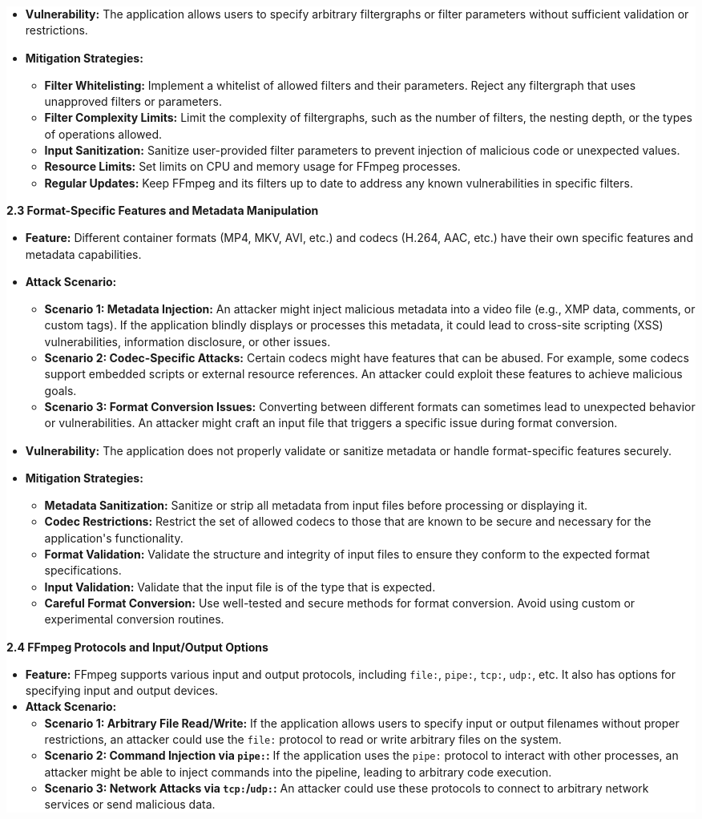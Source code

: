 *   **Vulnerability:** The application allows users to specify arbitrary filtergraphs or filter parameters without sufficient validation or restrictions.

*   **Mitigation Strategies:**
    *   **Filter Whitelisting:**  Implement a whitelist of allowed filters and their parameters.  Reject any filtergraph that uses unapproved filters or parameters.
    *   **Filter Complexity Limits:**  Limit the complexity of filtergraphs, such as the number of filters, the nesting depth, or the types of operations allowed.
    *   **Input Sanitization:**  Sanitize user-provided filter parameters to prevent injection of malicious code or unexpected values.
    *   **Resource Limits:**  Set limits on CPU and memory usage for FFmpeg processes.
    *   **Regular Updates:**  Keep FFmpeg and its filters up to date to address any known vulnerabilities in specific filters.

**2.3  Format-Specific Features and Metadata Manipulation**

*   **Feature:** Different container formats (MP4, MKV, AVI, etc.) and codecs (H.264, AAC, etc.) have their own specific features and metadata capabilities.
*   **Attack Scenario:**
    *   **Scenario 1:  Metadata Injection:** An attacker might inject malicious metadata into a video file (e.g., XMP data, comments, or custom tags).  If the application blindly displays or processes this metadata, it could lead to cross-site scripting (XSS) vulnerabilities, information disclosure, or other issues.
    *   **Scenario 2:  Codec-Specific Attacks:**  Certain codecs might have features that can be abused.  For example, some codecs support embedded scripts or external resource references.  An attacker could exploit these features to achieve malicious goals.
    *   **Scenario 3:  Format Conversion Issues:**  Converting between different formats can sometimes lead to unexpected behavior or vulnerabilities.  An attacker might craft an input file that triggers a specific issue during format conversion.

*   **Vulnerability:** The application does not properly validate or sanitize metadata or handle format-specific features securely.

*   **Mitigation Strategies:**
    *   **Metadata Sanitization:**  Sanitize or strip all metadata from input files before processing or displaying it.
    *   **Codec Restrictions:**  Restrict the set of allowed codecs to those that are known to be secure and necessary for the application's functionality.
    *   **Format Validation:**  Validate the structure and integrity of input files to ensure they conform to the expected format specifications.
    *   **Input Validation:** Validate that the input file is of the type that is expected.
    *   **Careful Format Conversion:**  Use well-tested and secure methods for format conversion.  Avoid using custom or experimental conversion routines.

**2.4  FFmpeg Protocols and Input/Output Options**

*   **Feature:** FFmpeg supports various input and output protocols, including `file:`, `pipe:`, `tcp:`, `udp:`, etc.  It also has options for specifying input and output devices.
*   **Attack Scenario:**
    *   **Scenario 1:  Arbitrary File Read/Write:** If the application allows users to specify input or output filenames without proper restrictions, an attacker could use the `file:` protocol to read or write arbitrary files on the system.
    *   **Scenario 2:  Command Injection via `pipe:`:**  If the application uses the `pipe:` protocol to interact with other processes, an attacker might be able to inject commands into the pipeline, leading to arbitrary code execution.
    *   **Scenario 3:  Network Attacks via `tcp:`/`udp:`:**  An attacker could use these protocols to connect to arbitrary network services or send malicious data.
